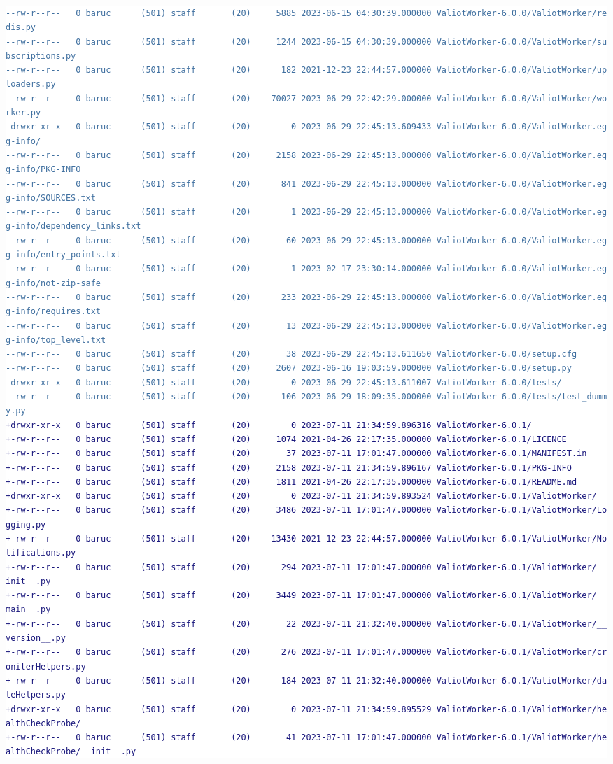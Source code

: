 ```diff
--rw-r--r--   0 baruc      (501) staff       (20)     5885 2023-06-15 04:30:39.000000 ValiotWorker-6.0.0/ValiotWorker/redis.py
--rw-r--r--   0 baruc      (501) staff       (20)     1244 2023-06-15 04:30:39.000000 ValiotWorker-6.0.0/ValiotWorker/subscriptions.py
--rw-r--r--   0 baruc      (501) staff       (20)      182 2021-12-23 22:44:57.000000 ValiotWorker-6.0.0/ValiotWorker/uploaders.py
--rw-r--r--   0 baruc      (501) staff       (20)    70027 2023-06-29 22:42:29.000000 ValiotWorker-6.0.0/ValiotWorker/worker.py
-drwxr-xr-x   0 baruc      (501) staff       (20)        0 2023-06-29 22:45:13.609433 ValiotWorker-6.0.0/ValiotWorker.egg-info/
--rw-r--r--   0 baruc      (501) staff       (20)     2158 2023-06-29 22:45:13.000000 ValiotWorker-6.0.0/ValiotWorker.egg-info/PKG-INFO
--rw-r--r--   0 baruc      (501) staff       (20)      841 2023-06-29 22:45:13.000000 ValiotWorker-6.0.0/ValiotWorker.egg-info/SOURCES.txt
--rw-r--r--   0 baruc      (501) staff       (20)        1 2023-06-29 22:45:13.000000 ValiotWorker-6.0.0/ValiotWorker.egg-info/dependency_links.txt
--rw-r--r--   0 baruc      (501) staff       (20)       60 2023-06-29 22:45:13.000000 ValiotWorker-6.0.0/ValiotWorker.egg-info/entry_points.txt
--rw-r--r--   0 baruc      (501) staff       (20)        1 2023-02-17 23:30:14.000000 ValiotWorker-6.0.0/ValiotWorker.egg-info/not-zip-safe
--rw-r--r--   0 baruc      (501) staff       (20)      233 2023-06-29 22:45:13.000000 ValiotWorker-6.0.0/ValiotWorker.egg-info/requires.txt
--rw-r--r--   0 baruc      (501) staff       (20)       13 2023-06-29 22:45:13.000000 ValiotWorker-6.0.0/ValiotWorker.egg-info/top_level.txt
--rw-r--r--   0 baruc      (501) staff       (20)       38 2023-06-29 22:45:13.611650 ValiotWorker-6.0.0/setup.cfg
--rw-r--r--   0 baruc      (501) staff       (20)     2607 2023-06-16 19:03:59.000000 ValiotWorker-6.0.0/setup.py
-drwxr-xr-x   0 baruc      (501) staff       (20)        0 2023-06-29 22:45:13.611007 ValiotWorker-6.0.0/tests/
--rw-r--r--   0 baruc      (501) staff       (20)      106 2023-06-29 18:09:35.000000 ValiotWorker-6.0.0/tests/test_dummy.py
+drwxr-xr-x   0 baruc      (501) staff       (20)        0 2023-07-11 21:34:59.896316 ValiotWorker-6.0.1/
+-rw-r--r--   0 baruc      (501) staff       (20)     1074 2021-04-26 22:17:35.000000 ValiotWorker-6.0.1/LICENCE
+-rw-r--r--   0 baruc      (501) staff       (20)       37 2023-07-11 17:01:47.000000 ValiotWorker-6.0.1/MANIFEST.in
+-rw-r--r--   0 baruc      (501) staff       (20)     2158 2023-07-11 21:34:59.896167 ValiotWorker-6.0.1/PKG-INFO
+-rw-r--r--   0 baruc      (501) staff       (20)     1811 2021-04-26 22:17:35.000000 ValiotWorker-6.0.1/README.md
+drwxr-xr-x   0 baruc      (501) staff       (20)        0 2023-07-11 21:34:59.893524 ValiotWorker-6.0.1/ValiotWorker/
+-rw-r--r--   0 baruc      (501) staff       (20)     3486 2023-07-11 17:01:47.000000 ValiotWorker-6.0.1/ValiotWorker/Logging.py
+-rw-r--r--   0 baruc      (501) staff       (20)    13430 2021-12-23 22:44:57.000000 ValiotWorker-6.0.1/ValiotWorker/Notifications.py
+-rw-r--r--   0 baruc      (501) staff       (20)      294 2023-07-11 17:01:47.000000 ValiotWorker-6.0.1/ValiotWorker/__init__.py
+-rw-r--r--   0 baruc      (501) staff       (20)     3449 2023-07-11 17:01:47.000000 ValiotWorker-6.0.1/ValiotWorker/__main__.py
+-rw-r--r--   0 baruc      (501) staff       (20)       22 2023-07-11 21:32:40.000000 ValiotWorker-6.0.1/ValiotWorker/__version__.py
+-rw-r--r--   0 baruc      (501) staff       (20)      276 2023-07-11 17:01:47.000000 ValiotWorker-6.0.1/ValiotWorker/croniterHelpers.py
+-rw-r--r--   0 baruc      (501) staff       (20)      184 2023-07-11 21:32:40.000000 ValiotWorker-6.0.1/ValiotWorker/dateHelpers.py
+drwxr-xr-x   0 baruc      (501) staff       (20)        0 2023-07-11 21:34:59.895529 ValiotWorker-6.0.1/ValiotWorker/healthCheckProbe/
+-rw-r--r--   0 baruc      (501) staff       (20)       41 2023-07-11 17:01:47.000000 ValiotWorker-6.0.1/ValiotWorker/healthCheckProbe/__init__.py
```